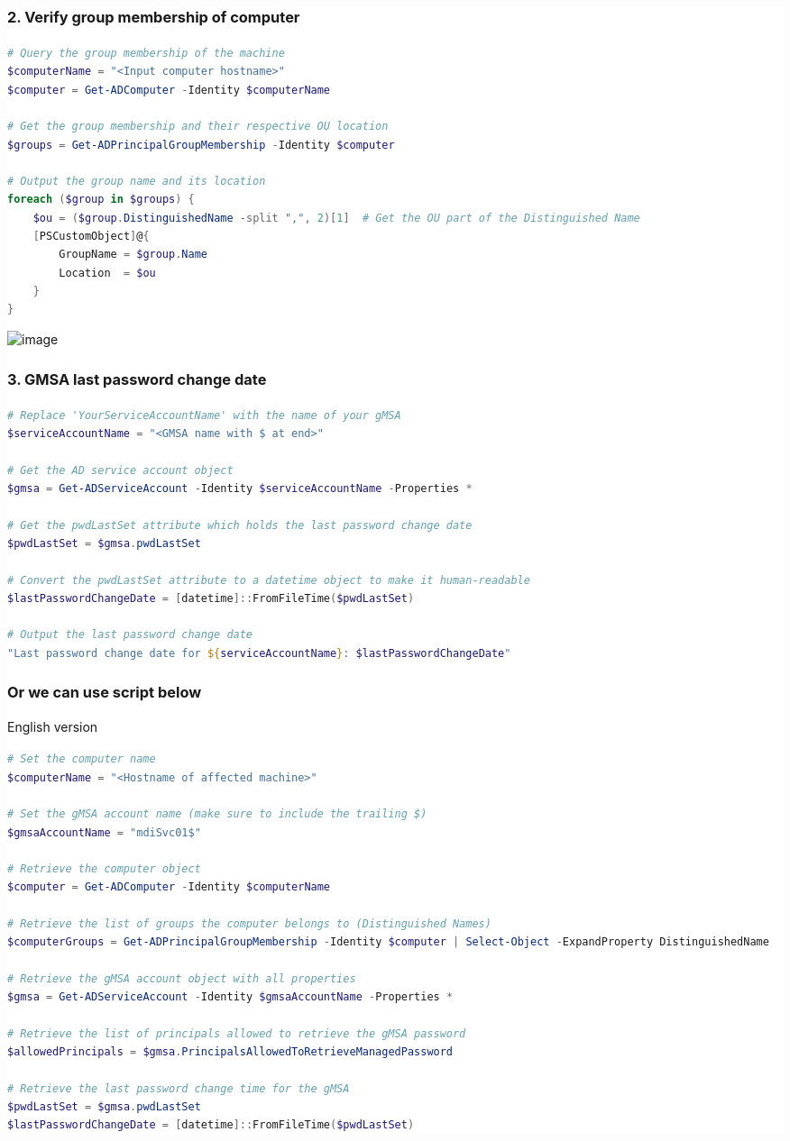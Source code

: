 ### 2. Verify group membership of computer
```powershell
# Query the group membership of the machine
$computerName = "<Input computer hostname>"
$computer = Get-ADComputer -Identity $computerName

# Get the group membership and their respective OU location
$groups = Get-ADPrincipalGroupMembership -Identity $computer

# Output the group name and its location
foreach ($group in $groups) {
    $ou = ($group.DistinguishedName -split ",", 2)[1]  # Get the OU part of the Distinguished Name
    [PSCustomObject]@{
        GroupName = $group.Name
        Location  = $ou
    }
}
```
![image](https://github.com/user-attachments/assets/af57ffe7-7370-4ad0-83e1-e0d94e0705db)

### 3. GMSA last password change date
```powershell
# Replace 'YourServiceAccountName' with the name of your gMSA
$serviceAccountName = "<GMSA name with $ at end>"

# Get the AD service account object
$gmsa = Get-ADServiceAccount -Identity $serviceAccountName -Properties * 

# Get the pwdLastSet attribute which holds the last password change date
$pwdLastSet = $gmsa.pwdLastSet

# Convert the pwdLastSet attribute to a datetime object to make it human-readable
$lastPasswordChangeDate = [datetime]::FromFileTime($pwdLastSet)

# Output the last password change date
"Last password change date for ${serviceAccountName}: $lastPasswordChangeDate"
```

### Or we can use script below
English version
```powershell
# Set the computer name
$computerName = "<Hostname of affected machine>"

# Set the gMSA account name (make sure to include the trailing $)
$gmsaAccountName = "mdiSvc01$"

# Retrieve the computer object
$computer = Get-ADComputer -Identity $computerName

# Retrieve the list of groups the computer belongs to (Distinguished Names)
$computerGroups = Get-ADPrincipalGroupMembership -Identity $computer | Select-Object -ExpandProperty DistinguishedName

# Retrieve the gMSA account object with all properties
$gmsa = Get-ADServiceAccount -Identity $gmsaAccountName -Properties *

# Retrieve the list of principals allowed to retrieve the gMSA password
$allowedPrincipals = $gmsa.PrincipalsAllowedToRetrieveManagedPassword

# Retrieve the last password change time for the gMSA
$pwdLastSet = $gmsa.pwdLastSet
$lastPasswordChangeDate = [datetime]::FromFileTime($pwdLastSet)
```
